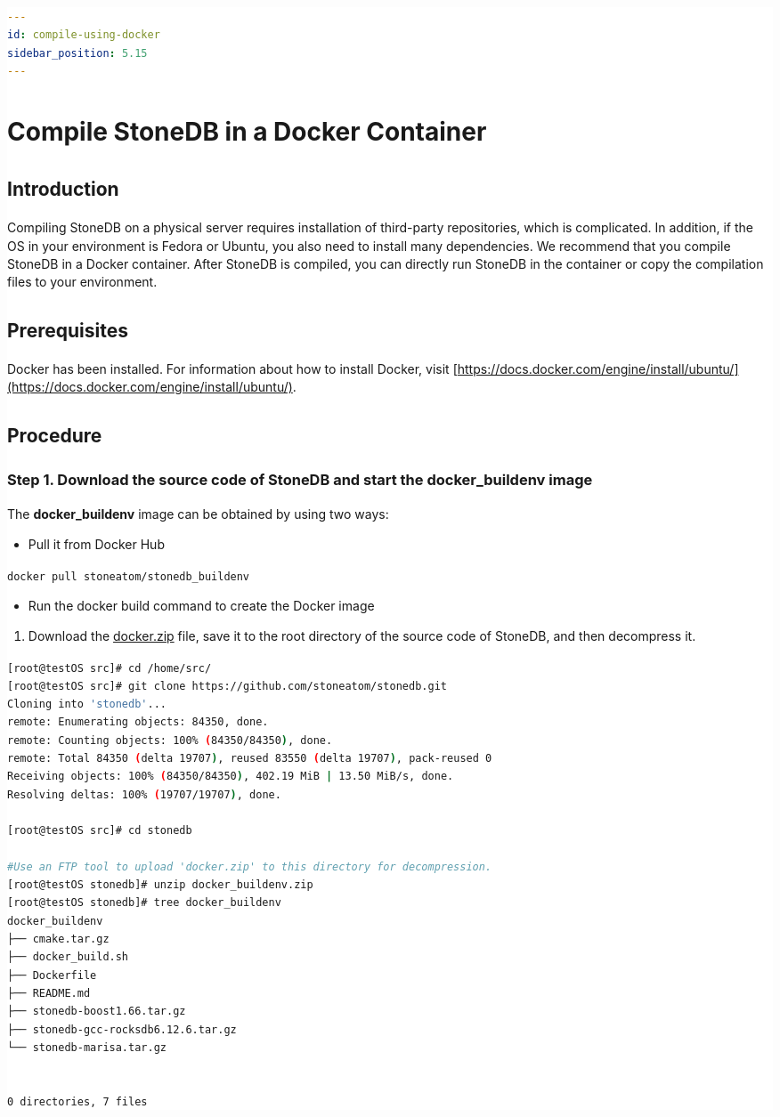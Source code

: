 ```yaml
---
id: compile-using-docker
sidebar_position: 5.15
---
```


# Compile StoneDB in a Docker Container
## Introduction
Compiling StoneDB on a physical server requires installation of third-party repositories, which is complicated. In addition, if the OS in your environment is Fedora or Ubuntu, you also need to install many dependencies. We recommend that you compile StoneDB in a Docker container. After StoneDB is compiled, you can directly run StoneDB in the container or copy the compilation files to your environment.
## Prerequisites
Docker has been installed. For information about how to install Docker, visit [https://docs.docker.com/engine/install/ubuntu/](https://docs.docker.com/engine/install/ubuntu/).
## Procedure
### Step 1. Download the source code of StoneDB and start the docker_buildenv image
The **docker_buildenv** image can be obtained by using two ways:

- Pull it from Docker Hub
```bash
docker pull stoneatom/stonedb_buildenv
```

- Run the docker build command to create the Docker image
1. Download the [docker.zip](https://static.stoneatom.com/stonedb_docker_220706.zip) file, save it to the root directory of the source code of StoneDB, and then decompress it. 
```bash
[root@testOS src]# cd /home/src/
[root@testOS src]# git clone https://github.com/stoneatom/stonedb.git
Cloning into 'stonedb'...
remote: Enumerating objects: 84350, done.
remote: Counting objects: 100% (84350/84350), done.
remote: Total 84350 (delta 19707), reused 83550 (delta 19707), pack-reused 0
Receiving objects: 100% (84350/84350), 402.19 MiB | 13.50 MiB/s, done.
Resolving deltas: 100% (19707/19707), done.

[root@testOS src]# cd stonedb

#Use an FTP tool to upload 'docker.zip' to this directory for decompression.
[root@testOS stonedb]# unzip docker_buildenv.zip
[root@testOS stonedb]# tree docker_buildenv
docker_buildenv
├── cmake.tar.gz
├── docker_build.sh
├── Dockerfile
├── README.md
├── stonedb-boost1.66.tar.gz
├── stonedb-gcc-rocksdb6.12.6.tar.gz
└── stonedb-marisa.tar.gz


0 directories, 7 files
```
